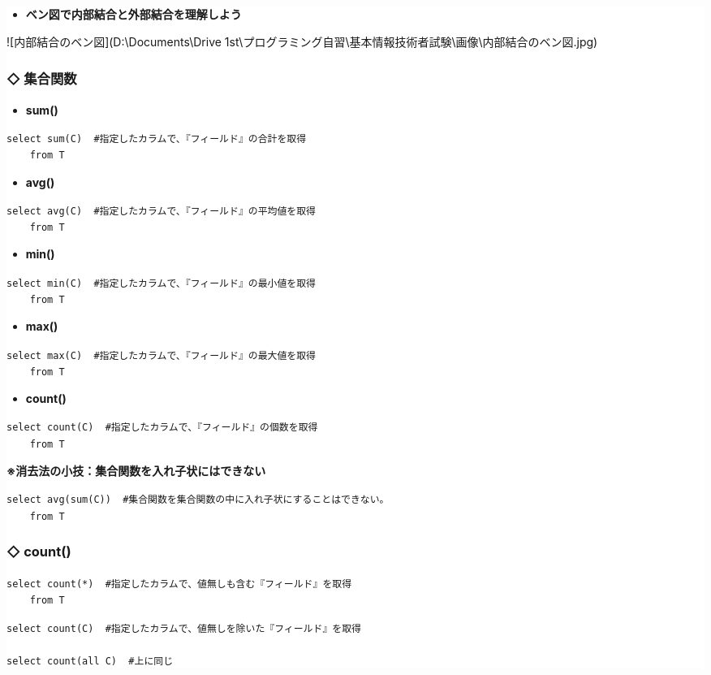 - **ベン図で内部結合と外部結合を理解しよう**

![内部結合のベン図](D:\Documents\Drive 1st\プログラミング自習\基本情報技術者試験\画像\内部結合のベン図.jpg)

### ◇ 集合関数

- **sum()**

```
select sum(C)  #指定したカラムで、『フィールド』の合計を取得
	from T
```

- **avg()**

```
select avg(C)  #指定したカラムで、『フィールド』の平均値を取得
	from T
```

- **min()**

```
select min(C)  #指定したカラムで、『フィールド』の最小値を取得
	from T
```

- **max()**

```
select max(C)  #指定したカラムで、『フィールド』の最大値を取得
	from T
```

- **count()**

```
select count(C)  #指定したカラムで、『フィールド』の個数を取得
	from T
```

**※消去法の小技：集合関数を入れ子状にはできない**

```
select avg(sum(C))  #集合関数を集合関数の中に入れ子状にすることはできない。
	from T
```

### ◇ count()

```
select count(*)  #指定したカラムで、値無しも含む『フィールド』を取得
	from T
```

```
select count(C)  #指定したカラムで、値無しを除いた『フィールド』を取得

select count(all C)  #上に同じ
```

